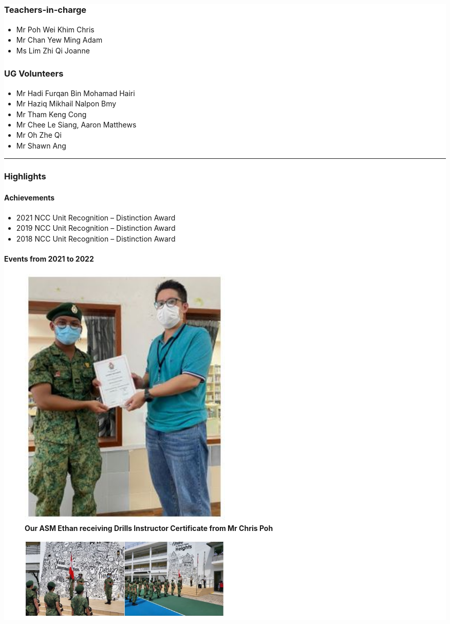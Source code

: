 ### Teachers-in-charge

*   Mr Poh Wei Khim Chris
*   Mr Chan Yew Ming Adam
*   Ms Lim Zhi Qi Joanne

### UG Volunteers

*   Mr Hadi Furqan Bin Mohamad Hairi
*   Mr Haziq Mikhail Nalpon Bmy
*   Mr Tham Keng Cong
*   Mr Chee Le Siang, Aaron Matthews
*   Mr Oh Zhe Qi
*   Mr Shawn Ang

* * *

### Highlights

#### Achievements

*   2021 NCC Unit Recognition – Distinction Award
*   2019 NCC Unit Recognition – Distinction Award
*   2018 NCC Unit Recognition – Distinction Award

#### Events from 2021 to 2022

<figure>
<img src="/images/NCC0.jpg" style="width:50%">
<figcaption> <strong> Our ASM Ethan receiving Drills Instructor Certificate from Mr Chris Poh</strong> </figcaption>
</figure>

<figure>
<img src="/images/NCC1.jpg" style="width:50%">